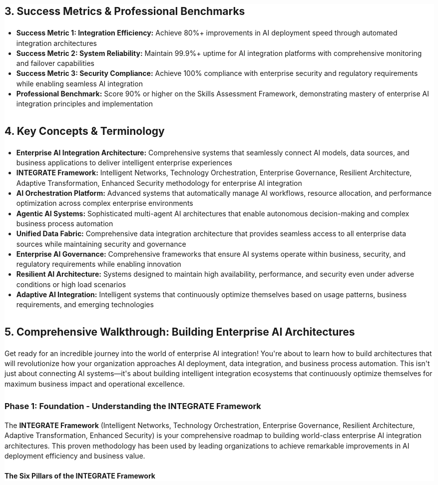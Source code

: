 ## 3. Success Metrics & Professional Benchmarks

* **Success Metric 1: Integration Efficiency:** Achieve 80%+ improvements in AI deployment speed through automated integration architectures
* **Success Metric 2: System Reliability:** Maintain 99.9%+ uptime for AI integration platforms with comprehensive monitoring and failover capabilities
* **Success Metric 3: Security Compliance:** Achieve 100% compliance with enterprise security and regulatory requirements while enabling seamless AI integration
* **Professional Benchmark:** Score 90% or higher on the Skills Assessment Framework, demonstrating mastery of enterprise AI integration principles and implementation

## 4. Key Concepts & Terminology

* **Enterprise AI Integration Architecture:** Comprehensive systems that seamlessly connect AI models, data sources, and business applications to deliver intelligent enterprise experiences
* **INTEGRATE Framework:** Intelligent Networks, Technology Orchestration, Enterprise Governance, Resilient Architecture, Adaptive Transformation, Enhanced Security methodology for enterprise AI integration
* **AI Orchestration Platform:** Advanced systems that automatically manage AI workflows, resource allocation, and performance optimization across complex enterprise environments
* **Agentic AI Systems:** Sophisticated multi-agent AI architectures that enable autonomous decision-making and complex business process automation
* **Unified Data Fabric:** Comprehensive data integration architecture that provides seamless access to all enterprise data sources while maintaining security and governance
* **Enterprise AI Governance:** Comprehensive frameworks that ensure AI systems operate within business, security, and regulatory requirements while enabling innovation
* **Resilient AI Architecture:** Systems designed to maintain high availability, performance, and security even under adverse conditions or high load scenarios
* **Adaptive AI Integration:** Intelligent systems that continuously optimize themselves based on usage patterns, business requirements, and emerging technologies

## 5. Comprehensive Walkthrough: Building Enterprise AI Architectures

Get ready for an incredible journey into the world of enterprise AI integration! You're about to learn how to build architectures that will revolutionize how your organization approaches AI deployment, data integration, and business process automation. This isn't just about connecting AI systems—it's about building intelligent integration ecosystems that continuously optimize themselves for maximum business impact and operational excellence.

### Phase 1: Foundation - Understanding the INTEGRATE Framework

The **INTEGRATE Framework** (Intelligent Networks, Technology Orchestration, Enterprise Governance, Resilient Architecture, Adaptive Transformation, Enhanced Security) is your comprehensive roadmap to building world-class enterprise AI integration architectures. This proven methodology has been used by leading organizations to achieve remarkable improvements in AI deployment efficiency and business value.

#### The Six Pillars of the INTEGRATE Framework
